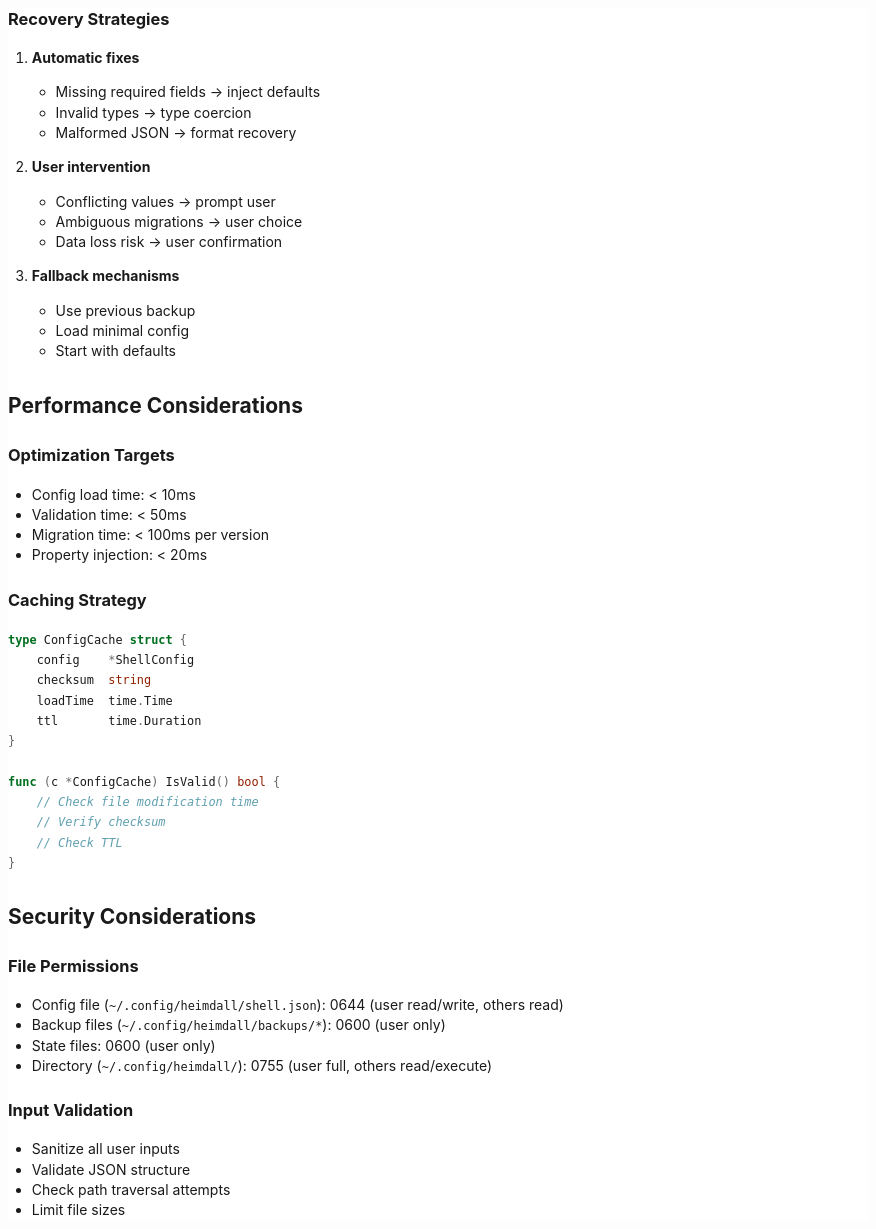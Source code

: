 ### Recovery Strategies
1. **Automatic fixes**
   - Missing required fields → inject defaults
   - Invalid types → type coercion
   - Malformed JSON → format recovery

2. **User intervention**
   - Conflicting values → prompt user
   - Ambiguous migrations → user choice
   - Data loss risk → user confirmation

3. **Fallback mechanisms**
   - Use previous backup
   - Load minimal config
   - Start with defaults

## Performance Considerations

### Optimization Targets
- Config load time: < 10ms
- Validation time: < 50ms
- Migration time: < 100ms per version
- Property injection: < 20ms

### Caching Strategy
```go
type ConfigCache struct {
    config    *ShellConfig
    checksum  string
    loadTime  time.Time
    ttl       time.Duration
}

func (c *ConfigCache) IsValid() bool {
    // Check file modification time
    // Verify checksum
    // Check TTL
}
```

## Security Considerations

### File Permissions
- Config file (`~/.config/heimdall/shell.json`): 0644 (user read/write, others read)
- Backup files (`~/.config/heimdall/backups/*`): 0600 (user only)
- State files: 0600 (user only)
- Directory (`~/.config/heimdall/`): 0755 (user full, others read/execute)

### Input Validation
- Sanitize all user inputs
- Validate JSON structure
- Check path traversal attempts
- Limit file sizes
